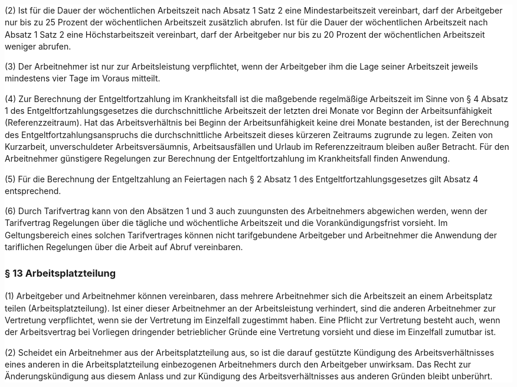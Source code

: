 (2) Ist für die Dauer der wöchentlichen Arbeitszeit nach Absatz 1 Satz
2 eine Mindestarbeitszeit vereinbart, darf der Arbeitgeber nur bis zu
25 Prozent der wöchentlichen Arbeitszeit zusätzlich abrufen. Ist für
die Dauer der wöchentlichen Arbeitszeit nach Absatz 1 Satz 2 eine
Höchstarbeitszeit vereinbart, darf der Arbeitgeber nur bis zu 20
Prozent der wöchentlichen Arbeitszeit weniger abrufen.

(3) Der Arbeitnehmer ist nur zur Arbeitsleistung verpflichtet, wenn
der Arbeitgeber ihm die Lage seiner Arbeitszeit jeweils mindestens
vier Tage im Voraus mitteilt.

(4) Zur Berechnung der Entgeltfortzahlung im Krankheitsfall ist die
maßgebende regelmäßige Arbeitszeit im Sinne von § 4 Absatz 1 des
Entgeltfortzahlungsgesetzes die durchschnittliche Arbeitszeit der
letzten drei Monate vor Beginn der Arbeitsunfähigkeit
(Referenzzeitraum). Hat das Arbeitsverhältnis bei Beginn der
Arbeitsunfähigkeit keine drei Monate bestanden, ist der Berechnung des
Entgeltfortzahlungsanspruchs die durchschnittliche Arbeitszeit dieses
kürzeren Zeitraums zugrunde zu legen. Zeiten von Kurzarbeit,
unverschuldeter Arbeitsversäumnis, Arbeitsausfällen und Urlaub im
Referenzzeitraum bleiben außer Betracht. Für den Arbeitnehmer
günstigere Regelungen zur Berechnung der Entgeltfortzahlung im
Krankheitsfall finden Anwendung.

(5) Für die Berechnung der Entgeltzahlung an Feiertagen nach § 2
Absatz 1 des Entgeltfortzahlungsgesetzes gilt Absatz 4 entsprechend.

(6) Durch Tarifvertrag kann von den Absätzen 1 und 3 auch zuungunsten
des Arbeitnehmers abgewichen werden, wenn der Tarifvertrag Regelungen
über die tägliche und wöchentliche Arbeitszeit und die
Vorankündigungsfrist vorsieht. Im Geltungsbereich eines solchen
Tarifvertrages können nicht tarifgebundene Arbeitgeber und
Arbeitnehmer die Anwendung der tariflichen Regelungen über die Arbeit
auf Abruf vereinbaren.


### § 13 Arbeitsplatzteilung

(1) Arbeitgeber und Arbeitnehmer können vereinbaren, dass mehrere
Arbeitnehmer sich die Arbeitszeit an einem Arbeitsplatz teilen
(Arbeitsplatzteilung). Ist einer dieser Arbeitnehmer an der
Arbeitsleistung verhindert, sind die anderen Arbeitnehmer zur
Vertretung verpflichtet, wenn sie der Vertretung im Einzelfall
zugestimmt haben. Eine Pflicht zur Vertretung besteht auch, wenn der
Arbeitsvertrag bei Vorliegen dringender betrieblicher Gründe eine
Vertretung vorsieht und diese im Einzelfall zumutbar ist.

(2) Scheidet ein Arbeitnehmer aus der Arbeitsplatzteilung aus, so ist
die darauf gestützte Kündigung des Arbeitsverhältnisses eines anderen
in die Arbeitsplatzteilung einbezogenen Arbeitnehmers durch den
Arbeitgeber unwirksam. Das Recht zur Änderungskündigung aus diesem
Anlass und zur Kündigung des Arbeitsverhältnisses aus anderen Gründen
bleibt unberührt.
